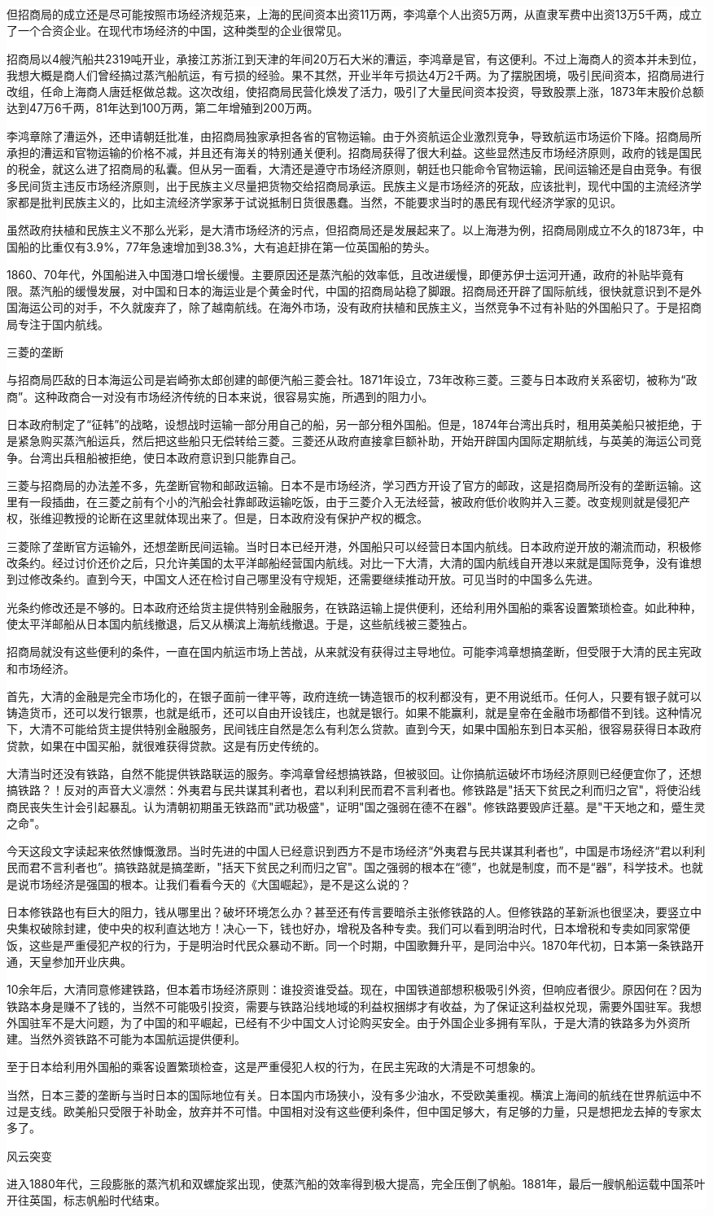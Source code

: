 但招商局的成立还是尽可能按照市场经济规范来，上海的民间资本出资11万两，李鸿章个人出资5万两，从直隶军费中出资13万5千两，成立了一个合资企业。在现代市场经济的中国，这种类型的企业很常见。

招商局以4艘汽船共2319吨开业，承接江苏浙江到天津的年间20万石大米的漕运，李鸿章是官，有这便利。不过上海商人的资本并未到位，我想大概是商人们曾经搞过蒸汽船航运，有亏损的经验。果不其然，开业半年亏损达4万2千两。为了摆脱困境，吸引民间资本，招商局进行改组，任命上海商人唐廷枢做总裁。这次改组，使招商局民营化焕发了活力，吸引了大量民间资本投资，导致股票上涨，1873年末股价总额达到47万6千两，81年达到100万两，第二年增殖到200万两。

李鸿章除了漕运外，还申请朝廷批准，由招商局独家承担各省的官物运输。由于外资航运企业激烈竞争，导致航运市场运价下降。招商局所承担的漕运和官物运输的价格不减，并且还有海关的特别通关便利。招商局获得了很大利益。这些显然违反市场经济原则，政府的钱是国民的税金，就这么进了招商局的私囊。但从另一面看，大清还是遵守市场经济原则，朝廷也只能命令官物运输，民间运输还是自由竞争。有很多民间货主违反市场经济原则，出于民族主义尽量把货物交给招商局承运。民族主义是市场经济的死敌，应该批判，现代中国的主流经济学家都是批判民族主义的，比如主流经济学家茅于试说抵制日货很愚蠢。当然，不能要求当时的愚民有现代经济学家的见识。

虽然政府扶植和民族主义不那么光彩，是大清市场经济的污点，但招商局还是发展起来了。以上海港为例，招商局刚成立不久的1873年，中国船的比重仅有3.9%，77年急速增加到38.3%，大有追赶排在第一位英国船的势头。

1860、70年代，外国船进入中国港口增长缓慢。主要原因还是蒸汽船的效率低，且改进缓慢，即便苏伊士运河开通，政府的补贴毕竟有限。蒸汽船的缓慢发展，对中国和日本的海运业是个黄金时代，中国的招商局站稳了脚跟。招商局还开辟了国际航线，很快就意识到不是外国海运公司的对手，不久就废弃了，除了越南航线。在海外市场，没有政府扶植和民族主义，当然竞争不过有补贴的外国船只了。于是招商局专注于国内航线。

三菱的垄断

与招商局匹敌的日本海运公司是岩崎弥太郎创建的邮便汽船三菱会社。1871年设立，73年改称三菱。三菱与日本政府关系密切，被称为“政商”。这种政商合一对没有市场经济传统的日本来说，很容易实施，所遇到的阻力小。

日本政府制定了“征韩”的战略，设想战时运输一部分用自己的船，另一部分租外国船。但是，1874年台湾出兵时，租用英美船只被拒绝，于是紧急购买蒸汽船运兵，然后把这些船只无偿转给三菱。三菱还从政府直接拿巨额补助，开始开辟国内国际定期航线，与英美的海运公司竞争。台湾出兵租船被拒绝，使日本政府意识到只能靠自己。

三菱与招商局的办法差不多，先垄断官物和邮政运输。日本不是市场经济，学习西方开设了官方的邮政，这是招商局所没有的垄断运输。这里有一段插曲，在三菱之前有个小的汽船会社靠邮政运输吃饭，由于三菱介入无法经营，被政府低价收购并入三菱。改变规则就是侵犯产权，张维迎教授的论断在这里就体现出来了。但是，日本政府没有保护产权的概念。

三菱除了垄断官方运输外，还想垄断民间运输。当时日本已经开港，外国船只可以经营日本国内航线。日本政府逆开放的潮流而动，积极修改条约。经过讨价还价之后，只允许美国的太平洋邮船经营国内航线。对比一下大清，大清的国内航线自开港以来就是国际竞争，没有谁想到过修改条约。直到今天，中国文人还在检讨自己哪里没有守规矩，还需要继续推动开放。可见当时的中国多么先进。

光条约修改还是不够的。日本政府还给货主提供特别金融服务，在铁路运输上提供便利，还给利用外国船的乘客设置繁琐检查。如此种种，使太平洋邮船从日本国内航线撤退，后又从横滨上海航线撤退。于是，这些航线被三菱独占。

招商局就没有这些便利的条件，一直在国内航运市场上苦战，从来就没有获得过主导地位。可能李鸿章想搞垄断，但受限于大清的民主宪政和市场经济。

首先，大清的金融是完全市场化的，在银子面前一律平等，政府连统一铸造银币的权利都没有，更不用说纸币。任何人，只要有银子就可以铸造货币，还可以发行银票，也就是纸币，还可以自由开设钱庄，也就是银行。如果不能赢利，就是皇帝在金融市场都借不到钱。这种情况下，大清不可能给货主提供特别金融服务，民间钱庄自然是怎么有利怎么贷款。直到今天，如果中国船东到日本买船，很容易获得日本政府贷款，如果在中国买船，就很难获得贷款。这是有历史传统的。

大清当时还没有铁路，自然不能提供铁路联运的服务。李鸿章曾经想搞铁路，但被驳回。让你搞航运破坏市场经济原则已经便宜你了，还想搞铁路？！反对的声音大义凛然：外夷君与民共谋其利者也，君以利利民而君不言利者也。修铁路是"括天下贫民之利而归之官"，将使沿线商民丧失生计会引起暴乱。认为清朝初期虽无铁路而"武功极盛"，证明"国之强弱在德不在器"。修铁路要毁庐迁墓。是"干天地之和，蹙生灵之命"。

今天这段文字读起来依然慷慨激昂。当时先进的中国人已经意识到西方不是市场经济“外夷君与民共谋其利者也”，中国是市场经济“君以利利民而君不言利者也”。搞铁路就是搞垄断，"括天下贫民之利而归之官"。国之强弱的根本在“德”，也就是制度，而不是“器”，科学技术。也就是说市场经济是强国的根本。让我们看看今天的《大国崛起》，是不是这么说的？

日本修铁路也有巨大的阻力，钱从哪里出？破坏环境怎么办？甚至还有传言要暗杀主张修铁路的人。但修铁路的革新派也很坚决，要竖立中央集权破除封建，使中央的权利直达地方！决心一下，钱也好办，增税及各种专卖。我们可以看到明治时代，日本增税和专卖如同家常便饭，这些是严重侵犯产权的行为，于是明治时代民众暴动不断。同一个时期，中国歌舞升平，是同治中兴。1870年代初，日本第一条铁路开通，天皇参加开业庆典。

10余年后，大清同意修建铁路，但本着市场经济原则：谁投资谁受益。现在，中国铁道部想积极吸引外资，但响应者很少。原因何在？因为铁路本身是赚不了钱的，当然不可能吸引投资，需要与铁路沿线地域的利益权捆绑才有收益，为了保证这利益权兑现，需要外国驻军。我想外国驻军不是大问题，为了中国的和平崛起，已经有不少中国文人讨论购买安全。由于外国企业多拥有军队，于是大清的铁路多为外资所建。当然外资铁路不可能为本国航运提供便利。

至于日本给利用外国船的乘客设置繁琐检查，这是严重侵犯人权的行为，在民主宪政的大清是不可想象的。

当然，日本三菱的垄断与当时日本的国际地位有关。日本国内市场狭小，没有多少油水，不受欧美重视。横滨上海间的航线在世界航运中不过是支线。欧美船只受限于补助金，放弃并不可惜。中国相对没有这些便利条件，但中国足够大，有足够的力量，只是想把龙去掉的专家太多了。

风云突变

进入1880年代，三段膨胀的蒸汽机和双螺旋浆出现，使蒸汽船的效率得到极大提高，完全压倒了帆船。1881年，最后一艘帆船运载中国茶叶开往英国，标志帆船时代结束。
